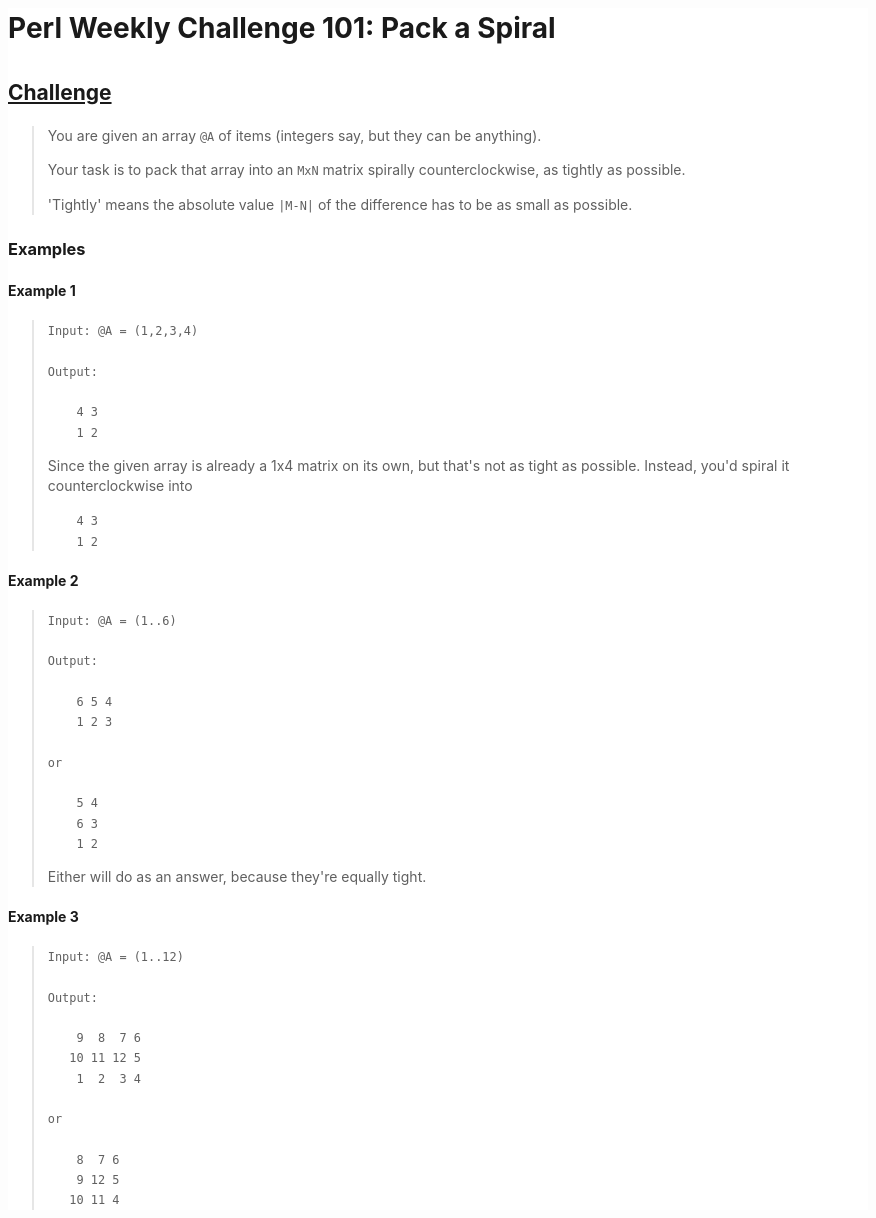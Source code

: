 # Perl Weekly Challenge 101: Pack a Spiral

## [Challenge](https://perlweeklychallenge.org/blog/perl-weekly-challenge-101/#TASK1)

> You are given an array `@A` of items (integers say, but they can be anything).
>
> Your task is to pack that array into an `MxN` matrix spirally
> counterclockwise, as tightly as possible.
>
> 'Tightly' means the absolute value `|M-N|` of the difference has
> to be as small as possible.</p></div>

### Examples

#### Example 1

>     Input: @A = (1,2,3,4)
>     
>     Output:
>     
>         4 3
>         1 2
> 
> Since the given array is already a 1x4 matrix on its own, but that's
> not as tight as possible. Instead, you'd spiral it counterclockwise
> into
>     
>         4 3
>         1 2

#### Example 2

>     Input: @A = (1..6)
>     
>     Output:
>     
>         6 5 4
>         1 2 3
>     
>     or
> 
>         5 4
>         6 3
>         1 2
> 
> Either will do as an answer, because they're equally tight.

#### Example 3

>     Input: @A = (1..12)
>     
>     Output:
>     
>         9  8  7 6
>        10 11 12 5
>         1  2  3 4
>     
>     or
> 
>         8  7 6
>         9 12 5
>        10 11 4